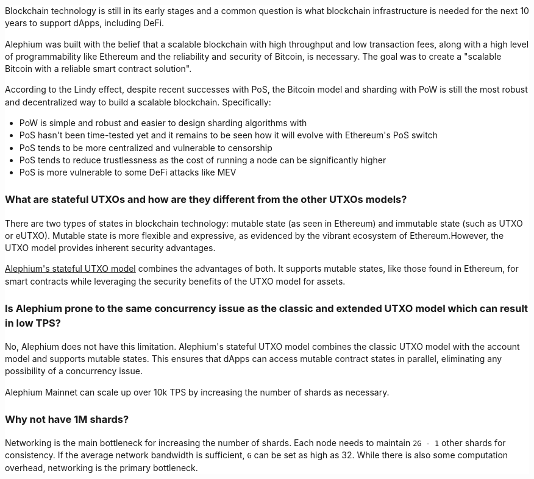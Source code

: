 Blockchain technology is still in its early stages and a common question is what blockchain infrastructure is needed for the next 10 years to support dApps, including DeFi.

Alephium was built with the belief that a scalable blockchain with high throughput and low transaction fees, along with a high level of programmability like Ethereum and the reliability and security of Bitcoin, is necessary. The goal was to create a "scalable Bitcoin with a reliable smart contract solution".

According to the Lindy effect, despite recent successes with PoS, the Bitcoin model and sharding with PoW is still the most robust and decentralized way to build a scalable blockchain. Specifically:



* PoW is simple and robust and easier to design sharding algorithms with
* PoS hasn't been time-tested yet and it remains to be seen how it will evolve with Ethereum's PoS switch
* PoS tends to be more centralized and vulnerable to censorship
* PoS tends to reduce trustlessness as the cost of running a node can be significantly higher
* PoS is more vulnerable to some DeFi attacks like MEV


### **What are stateful UTXOs and how are they different from the other UTXOs models?[​](https://docs.alephium.org/frequently-asked-questions#what-are-stateful-utxos-and-how-are-they-different-from-the-other-utxos-models)**

There are two types of states in blockchain technology: mutable state (as seen in Ethereum) and immutable state (such as UTXO or eUTXO). Mutable state is more flexible and expressive, as evidenced by the vibrant ecosystem of Ethereum.However, the UTXO model provides inherent security advantages.

[Alephium's stateful UTXO model](https://medium.com/@alephium/an-introduction-to-the-stateful-utxo-model-8de3b0f76749) combines the advantages of both. It supports mutable states, like those found in Ethereum, for smart contracts while leveraging the security benefits of the UTXO model for assets.


### **Is Alephium prone to the same concurrency issue as the classic and extended UTXO model which can result in low TPS?[​](https://docs.alephium.org/frequently-asked-questions#is-alephium-prone-to-the-same-concurrency-issue-as-the-classic-and-extended-utxo-model-which-can-result-in-low-tps)**

No, Alephium does not have this limitation. Alephium's stateful UTXO model combines the classic UTXO model with the account model and supports mutable states. This ensures that dApps can access mutable contract states in parallel, eliminating any possibility of a concurrency issue.

Alephium Mainnet can scale up over 10k TPS by increasing the number of shards as necessary.


### **Why not have 1M shards?[​](https://docs.alephium.org/frequently-asked-questions#why-not-have-1m-shards)**

Networking is the main bottleneck for increasing the number of shards. Each node needs to maintain `2G - 1` other shards for consistency. If the average network bandwidth is sufficient, `G` can be set as high as 32. While there is also some computation overhead, networking is the primary bottleneck.

